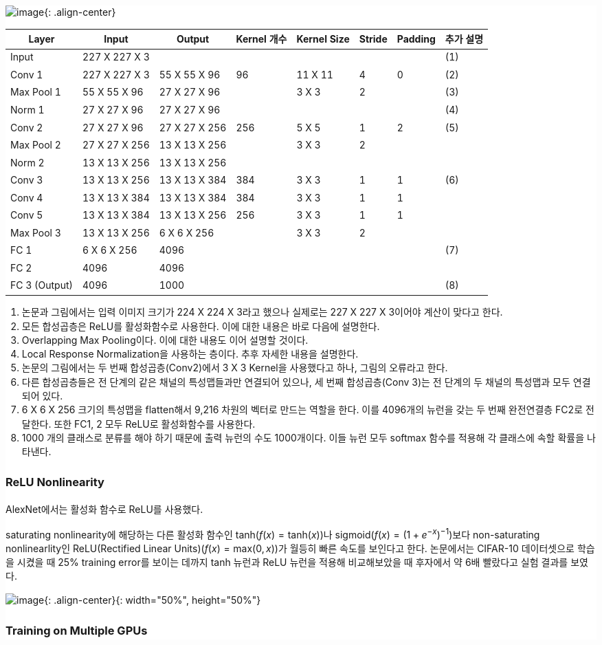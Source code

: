 ![image](https://user-images.githubusercontent.com/69252153/184532752-dd9d083f-2854-4dbf-9a11-cf5d4b7a7d26.png){: .align-center}


| Layer | Input | Output | Kernel 개수 | Kernel Size | Stride | Padding | 추가 설명 |
| --- | --- | --- | --- | --- | --- | --- | --- |
| Input | 227 X 227 X 3 |  |  |  |  |  | (1) |
| Conv 1 | 227 X 227 X 3 | 55 X 55 X 96 | 96 | 11 X 11 | 4 | 0 | (2) |
| Max Pool 1 | 55 X 55 X 96 | 27 X 27 X 96 |  | 3 X 3 | 2 |  | (3) |
| Norm 1 | 27 X 27 X 96 | 27 X 27 X 96 |  |  |  |  | (4) |
| Conv 2 | 27 X 27 X 96 | 27 X 27 X 256 | 256 | 5 X 5 | 1 | 2 | (5) |
| Max Pool 2 | 27 X 27 X 256 | 13 X 13 X 256 |  | 3 X 3 | 2 |  |  |
| Norm 2 | 13 X 13 X 256 | 13 X 13 X 256 |  |  |  |  |  |
| Conv 3 | 13 X 13 X 256 | 13 X 13 X 384 | 384 | 3 X 3 | 1 | 1 | (6) |
| Conv 4 | 13 X 13 X 384 | 13 X 13 X 384 | 384 | 3 X 3 | 1 | 1 |  |
| Conv 5 | 13 X 13 X 384 | 13 X 13 X 256 | 256 | 3 X 3 | 1 | 1 |  |
| Max Pool 3 | 13 X 13 X 256 | 6 X 6 X 256 |  | 3 X 3 | 2 |  |  |
| FC 1 | 6 X 6 X 256 | 4096 |  |  |  |  | (7) |
| FC 2 | 4096 | 4096 |  |  |  |  |  |
| FC 3 (Output) | 4096 | 1000 |  |  |  |  | (8) |

1. 논문과 그림에서는 입력 이미지 크기가 224 X 224 X 3라고 했으나 실제로는 227 X 227 X 3이어야 계산이 맞다고 한다.
2. 모든 합성곱층은 ReLU를 활성화함수로 사용한다. 이에 대한 내용은 바로 다음에 설명한다.
3. Overlapping Max Pooling이다. 이에 대한 내용도 이어 설명할 것이다.
4. Local Response Normalization을 사용하는 층이다. 추후 자세한 내용을 설명한다.
5. 논문의 그림에서는 두 번째 합성곱층(Conv2)에서 3 X 3 Kernel을 사용했다고 하나, 그림의 오류라고 한다.
6. 다른 합성곱층들은 전 단계의 같은 채널의 특성맵들과만 연결되어 있으나, 세 번째 합성곱층(Conv 3)는 전 단계의 두 채널의 특성맵과 모두 연결되어 있다.
7. 6 X 6 X 256 크기의 특성맵을 flatten해서 9,216 차원의 벡터로 만드는 역할을 한다. 이를 4096개의 뉴런을 갖는 두 번째 완전연결층 FC2로 전달한다. 또한 FC1, 2 모두 ReLU로 활성화함수를 사용한다.
8. 1000 개의 클래스로 분류를 해야 하기 때문에 출력 뉴런의 수도 1000개이다. 이들 뉴런 모두 softmax 함수를 적용해 각 클래스에 속할 확률을 나타낸다.

### ReLU Nonlinearity

AlexNet에서는 활성화 함수로 ReLU를 사용했다.

saturating nonlinearity에 해당하는 다른 활성화 함수인 tanh($f(x) = \mathrm{tanh}(x)$)나 sigmoid($f(x) = (1 + e^{-x})^{-1}$)보다 non-saturating nonlinearlity인 ReLU(Rectified Linear Units)($f(x) = \mathrm{max}(0, x)$)가 월등히 빠른 속도를 보인다고 한다. 논문에서는 CIFAR-10 데이터셋으로 학습을 시켰을 때 25% training error를 보이는 데까지 tanh 뉴런과 ReLU 뉴런을 적용해 비교해보았을 때 후자에서 약 6배 빨랐다고 실험 결과를 보였다.

![image](https://user-images.githubusercontent.com/69252153/184532759-cd94f374-7462-4013-8927-9324b424190c.png){: .align-center}{: width="50%", height="50%"}


### Training on Multiple GPUs
